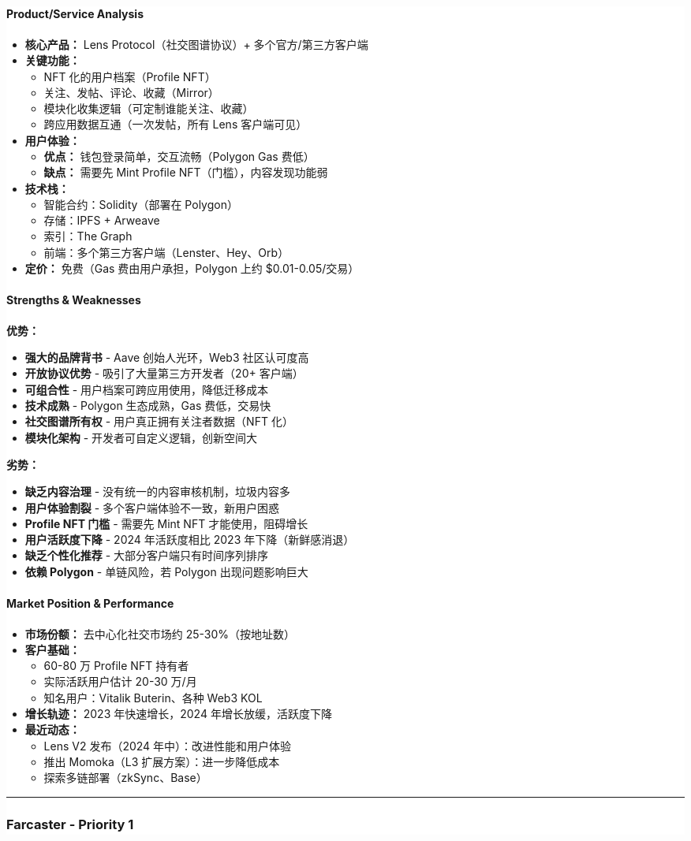 #### Product/Service Analysis

- **核心产品：** Lens Protocol（社交图谱协议）+ 多个官方/第三方客户端
- **关键功能：**
  - NFT 化的用户档案（Profile NFT）
  - 关注、发帖、评论、收藏（Mirror）
  - 模块化收集逻辑（可定制谁能关注、收藏）
  - 跨应用数据互通（一次发帖，所有 Lens 客户端可见）
- **用户体验：**
  - **优点：** 钱包登录简单，交互流畅（Polygon Gas 费低）
  - **缺点：** 需要先 Mint Profile NFT（门槛），内容发现功能弱
- **技术栈：**
  - 智能合约：Solidity（部署在 Polygon）
  - 存储：IPFS + Arweave
  - 索引：The Graph
  - 前端：多个第三方客户端（Lenster、Hey、Orb）
- **定价：** 免费（Gas 费由用户承担，Polygon 上约 $0.01-0.05/交易）

#### Strengths & Weaknesses

**优势：**

- **强大的品牌背书** - Aave 创始人光环，Web3 社区认可度高
- **开放协议优势** - 吸引了大量第三方开发者（20+ 客户端）
- **可组合性** - 用户档案可跨应用使用，降低迁移成本
- **技术成熟** - Polygon 生态成熟，Gas 费低，交易快
- **社交图谱所有权** - 用户真正拥有关注者数据（NFT 化）
- **模块化架构** - 开发者可自定义逻辑，创新空间大

**劣势：**

- **缺乏内容治理** - 没有统一的内容审核机制，垃圾内容多
- **用户体验割裂** - 多个客户端体验不一致，新用户困惑
- **Profile NFT 门槛** - 需要先 Mint NFT 才能使用，阻碍增长
- **用户活跃度下降** - 2024 年活跃度相比 2023 年下降（新鲜感消退）
- **缺乏个性化推荐** - 大部分客户端只有时间序列排序
- **依赖 Polygon** - 单链风险，若 Polygon 出现问题影响巨大

#### Market Position & Performance

- **市场份额：** 去中心化社交市场约 25-30%（按地址数）
- **客户基础：**
  - 60-80 万 Profile NFT 持有者
  - 实际活跃用户估计 20-30 万/月
  - 知名用户：Vitalik Buterin、各种 Web3 KOL
- **增长轨迹：** 2023 年快速增长，2024 年增长放缓，活跃度下降
- **最近动态：**
  - Lens V2 发布（2024 年中）：改进性能和用户体验
  - 推出 Momoka（L3 扩展方案）：进一步降低成本
  - 探索多链部署（zkSync、Base）

---

### Farcaster - Priority 1
